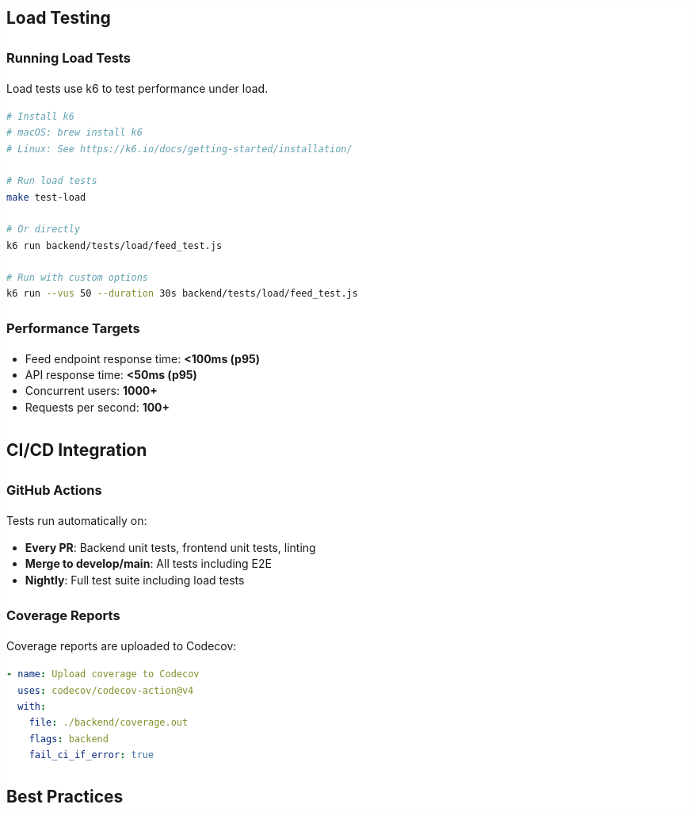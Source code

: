 ## Load Testing

### Running Load Tests

Load tests use k6 to test performance under load.

```bash
# Install k6
# macOS: brew install k6
# Linux: See https://k6.io/docs/getting-started/installation/

# Run load tests
make test-load

# Or directly
k6 run backend/tests/load/feed_test.js

# Run with custom options
k6 run --vus 50 --duration 30s backend/tests/load/feed_test.js
```

### Performance Targets

- Feed endpoint response time: **<100ms (p95)**
- API response time: **<50ms (p95)**
- Concurrent users: **1000+**
- Requests per second: **100+**

## CI/CD Integration

### GitHub Actions

Tests run automatically on:

- **Every PR**: Backend unit tests, frontend unit tests, linting
- **Merge to develop/main**: All tests including E2E
- **Nightly**: Full test suite including load tests

### Coverage Reports

Coverage reports are uploaded to Codecov:

```yaml
- name: Upload coverage to Codecov
  uses: codecov/codecov-action@v4
  with:
    file: ./backend/coverage.out
    flags: backend
    fail_ci_if_error: true
```

## Best Practices
